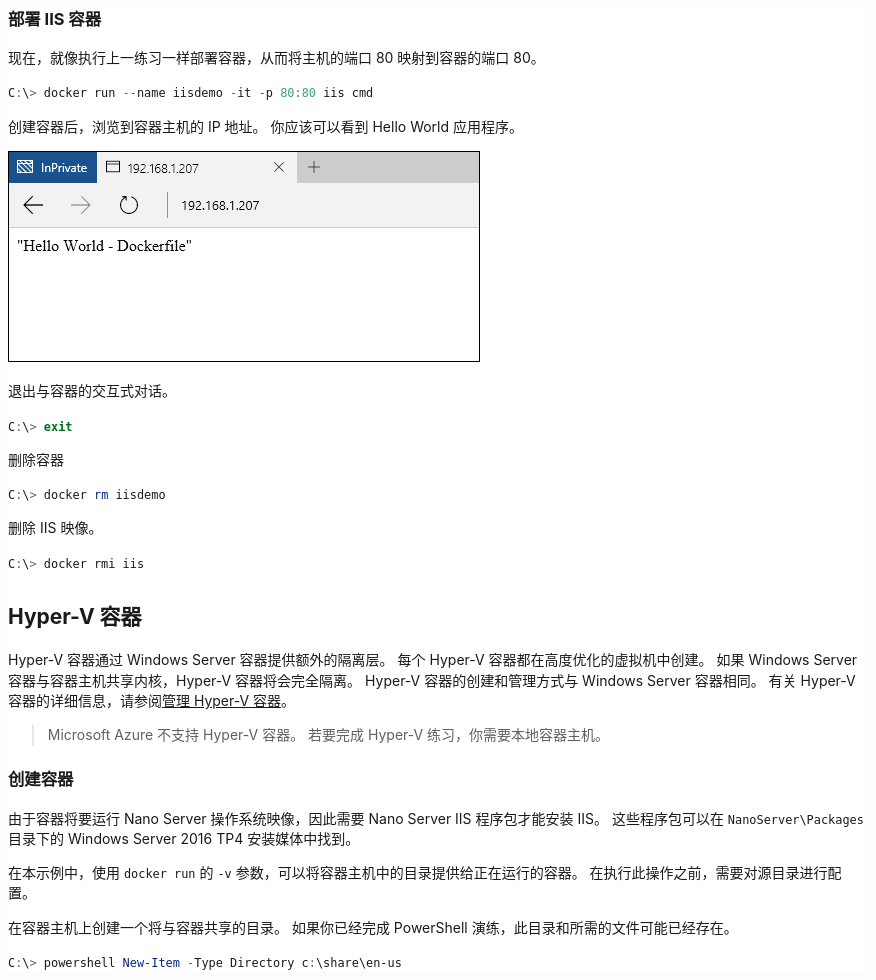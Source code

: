 ### 部署 IIS 容器

现在，就像执行上一练习一样部署容器，从而将主机的端口 80 映射到容器的端口 80。

```powershell
C:\> docker run --name iisdemo -it -p 80:80 iis cmd
```

创建容器后，浏览到容器主机的 IP 地址。 你应该可以看到 Hello World 应用程序。

![](media/dockerfile2.png)

退出与容器的交互式对话。

```powershell
C:\> exit
```

删除容器

```powershell
C:\> docker rm iisdemo
```
删除 IIS 映像。

```powershell
C:\> docker rmi iis
```

## Hyper-V 容器

Hyper-V 容器通过 Windows Server 容器提供额外的隔离层。 每个 Hyper-V 容器都在高度优化的虚拟机中创建。 如果 Windows Server 容器与容器主机共享内核，Hyper-V 容器将会完全隔离。 Hyper-V 容器的创建和管理方式与 Windows Server 容器相同。 有关 Hyper-V 容器的详细信息，请参阅[管理 Hyper-V 容器](../management/hyperv_container.md)。

> Microsoft Azure 不支持 Hyper-V 容器。 若要完成 Hyper-V 练习，你需要本地容器主机。

### 创建容器

由于容器将要运行 Nano Server 操作系统映像，因此需要 Nano Server IIS 程序包才能安装 IIS。 这些程序包可以在 `NanoServer\Packages` 目录下的 Windows Server 2016 TP4 安装媒体中找到。

在本示例中，使用 `docker run` 的 `-v` 参数，可以将容器主机中的目录提供给正在运行的容器。 在执行此操作之前，需要对源目录进行配置。

在容器主机上创建一个将与容器共享的目录。 如果你已经完成 PowerShell 演练，此目录和所需的文件可能已经存在。

```powershell
C:\> powershell New-Item -Type Directory c:\share\en-us
```
